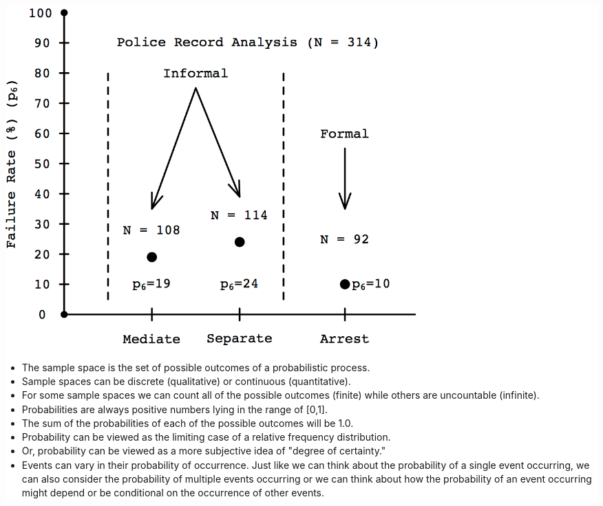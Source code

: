 <img src="/gfiles/fig14.png" width="600px">
</p>

* The sample space is the set of possible outcomes of a probabilistic process.
* Sample spaces can be discrete (qualitative) or continuous (quantitative).
* For some sample spaces we can count all of the possible outcomes (finite) while others are uncountable (infinite).
* Probabilities are always positive numbers lying in the range of [0,1].
* The sum of the probabilities of each of the possible outcomes will be 1.0.
* Probability can be viewed as the limiting case of a relative frequency distribution.
* Or, probability can be viewed as a more subjective idea of "degree of certainty."
* Events can vary in their probability of occurrence. Just like we can think about the probability of a single event occurring, we can also consider the probability of multiple events occurring or we can think about how the probability of an event occurring might depend or be conditional on the occurrence of other events.
